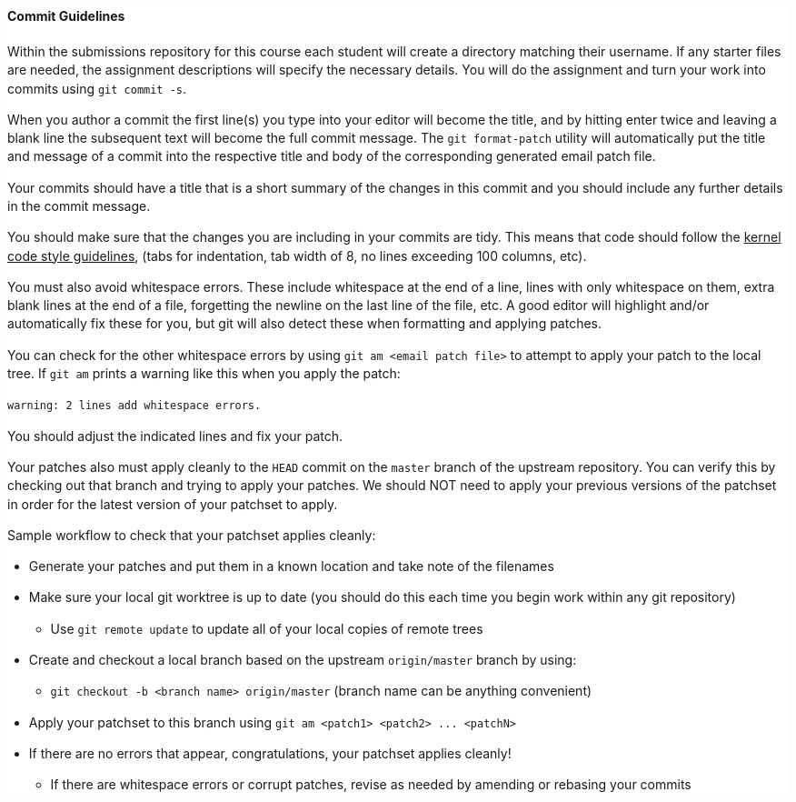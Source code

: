 #### Commit Guidelines

Within the submissions repository for this course each student will create a directory matching
their username. If any starter files are needed, the assignment descriptions will specify the
necessary details. You will do the assignment and turn your work into commits using `git commit -s`.

When you author a commit the first line(s) you type into your editor will become the title,
and by hitting enter twice and leaving a blank line the subsequent text will become the full
commit message. The `git format-patch` utility will automatically put the title and message
of a commit into the respective title and body of the corresponding generated email patch file.

Your commits should have a title that is a short summary of the changes in this commit and you
should include any further details in the commit message.

You should make sure that the changes you are including in your commits are tidy.
This means that code should follow the
[kernel code style guidelines](https://www.kernel.org/doc/html/latest/process/coding-style.html),
(tabs for indentation, tab width of 8, no lines exceeding 100 columns, etc).

You must also avoid whitespace errors. These include whitespace at the end of a line,
lines with only whitespace on them, extra blank lines at the end of a file, forgetting
the newline on the last line of the file, etc. A good editor will highlight and/or automatically
fix these for you, but git will also detect these when formatting and applying patches.

You can check for the other whitespace errors by using `git am <email patch file>` to attempt
to apply your patch to the local tree. If `git am` prints a warning like this when you apply the patch:

```
warning: 2 lines add whitespace errors.
```

You should adjust the indicated lines and fix your patch.

Your patches also must apply cleanly to the `HEAD` commit on the `master` branch of the
upstream repository. You can verify this by checking out that branch and trying to apply
your patches. We should NOT need to apply your previous versions of the patchset in order
for the latest version of your patchset to apply.

Sample workflow to check that your patchset applies cleanly:

* Generate your patches and put them in a known location and take note of the filenames

* Make sure your local git worktree is up to date
(you should do this each time you begin work within any git repository)

  * Use `git remote update` to update all of your local copies of remote trees

* Create and checkout a local branch based on the upstream `origin/master` branch by using:

  * `git checkout -b <branch name> origin/master` (branch name can be anything convenient)

* Apply your patchset to this branch using `git am <patch1> <patch2> ... <patchN>`

* If there are no errors that appear, congratulations, your patchset applies cleanly!

  * If there are whitespace errors or corrupt patches, revise as needed by amending or rebasing your commits
